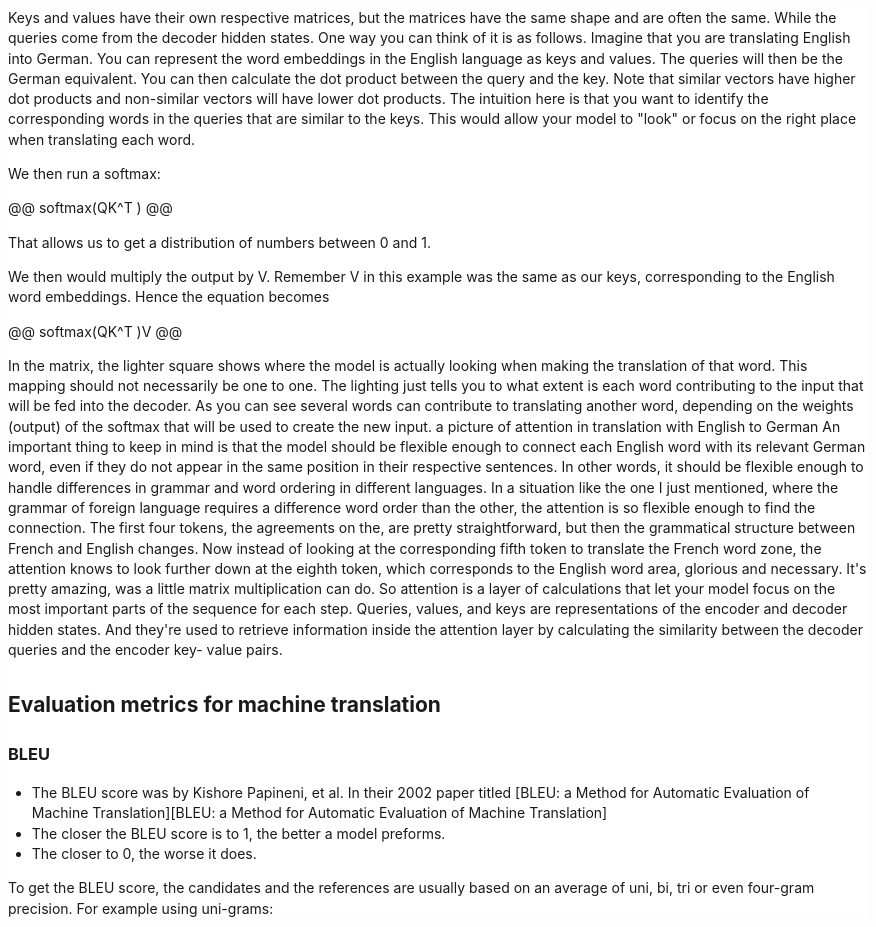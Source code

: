 Keys and values have their own respective matrices, but the matrices have the same shape and are often the same. While the queries come from the decoder hidden states. One way you can think of it is as follows. Imagine that you are translating English into German. You can represent the word embeddings in the English language as keys and values. The queries will then be the German equivalent. You can then calculate the dot product between the query and the key. Note that similar vectors have higher dot products and non-similar vectors will have lower dot products. The intuition here is that you want to identify the corresponding words in the queries that are similar to the keys. This would allow your model to "look" or focus on the right place when translating each word.

We then run a softmax:

@@ softmax(QK^T )  @@

That allows us to get a distribution of numbers between 0 and 1. 

We then would multiply the output by V. Remember V in this example was the same as our keys, corresponding to the English word embeddings. Hence the equation becomes

@@ softmax(QK^T )V  @@
	
In the matrix, the lighter square shows where the model is actually looking when making the translation of that word. This mapping should not necessarily be one to one. The lighting just tells you to what extent is each word contributing to the input that will be fed into the decoder. As you can see several words can contribute to translating another word, depending on the weights (output) of the softmax that will be used to create the new input. 
a picture of attention in translation with English to German An important thing to keep in mind is that the model should be flexible enough to connect each English word with its relevant German word, even if they do not appear in the same position in their respective sentences. In other words, it should be flexible enough to handle differences in grammar and word ordering in different languages.
	In a situation like the one I just mentioned, where the grammar of foreign language requires a difference word order than the other, the attention is so flexible enough to find the connection. The first four tokens, the agreements on the, are pretty straightforward, but then the grammatical structure between French and English changes. Now instead of looking at the corresponding fifth token to translate the French word zone, the attention knows to look further down at the eighth token, which corresponds to the English word area, glorious and necessary. It's pretty amazing, was a little matrix multiplication can do.
	So attention is a layer of calculations that let your model focus on the most important parts of the sequence for each step. Queries, values, and keys are representations of the encoder and decoder hidden states. And they're used to retrieve information inside the attention layer by calculating the similarity between the decoder queries and the encoder key- value pairs. 
	
## Evaluation metrics for machine translation	

### BLEU

- The BLEU score was by Kishore Papineni, et al. In their 2002 paper titled [BLEU: a Method for Automatic Evaluation of Machine Translation][BLEU: a Method for Automatic Evaluation of Machine Translation]
- The closer the BLEU score is to 1, the better a model preforms. 
- The closer to 0, the worse it does. 	

To get the BLEU score, the candidates and the references are usually based on an average of uni, bi, tri or even four-gram precision. For example using uni-grams:
